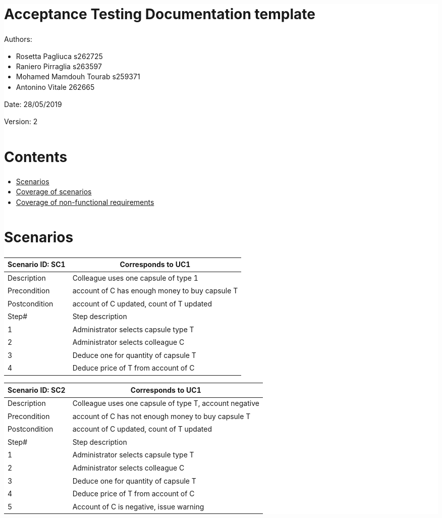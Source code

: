 # Acceptance Testing Documentation template

Authors:

- Rosetta Pagliuca s262725
- Raniero Pirraglia s263597
- Mohamed Mamdouh Tourab s259371
- Antonino Vitale 262665

Date: 28/05/2019

Version: 2

# Contents

- [Scenarios](#scenarios)
- [Coverage of scenarios](#scenario-coverage)
- [Coverage of non-functional requirements](#nfr-coverage)



# Scenarios

| Scenario ID: SC1 | Corresponds to UC1                             |
| ---------------- | ---------------------------------------------- |
| Description      | Colleague uses one capsule of type 1           |
| Precondition     | account of C has enough money to buy capsule T |
| Postcondition    | account of C updated, count of T updated       |
| Step#            | Step description                               |
| 1                | Administrator selects capsule type T           |
| 2                | Administrator selects colleague C              |
| 3                | Deduce one for quantity of capsule T           |
| 4                | Deduce price of T from account of C            |

| Scenario ID: SC2 | Corresponds to UC1                                     |
| ---------------- | ------------------------------------------------------ |
| Description      | Colleague uses one capsule of type T, account negative |
| Precondition     | account of C has not enough money to buy capsule T     |
| Postcondition    | account of C updated, count of T updated               |
| Step#            | Step description                                       |
| 1                | Administrator selects capsule type T                   |
| 2                | Administrator selects colleague C                      |
| 3                | Deduce one for quantity of capsule T                   |
| 4                | Deduce price of T from account of C                    |
| 5                | Account of C is negative, issue warning                |
